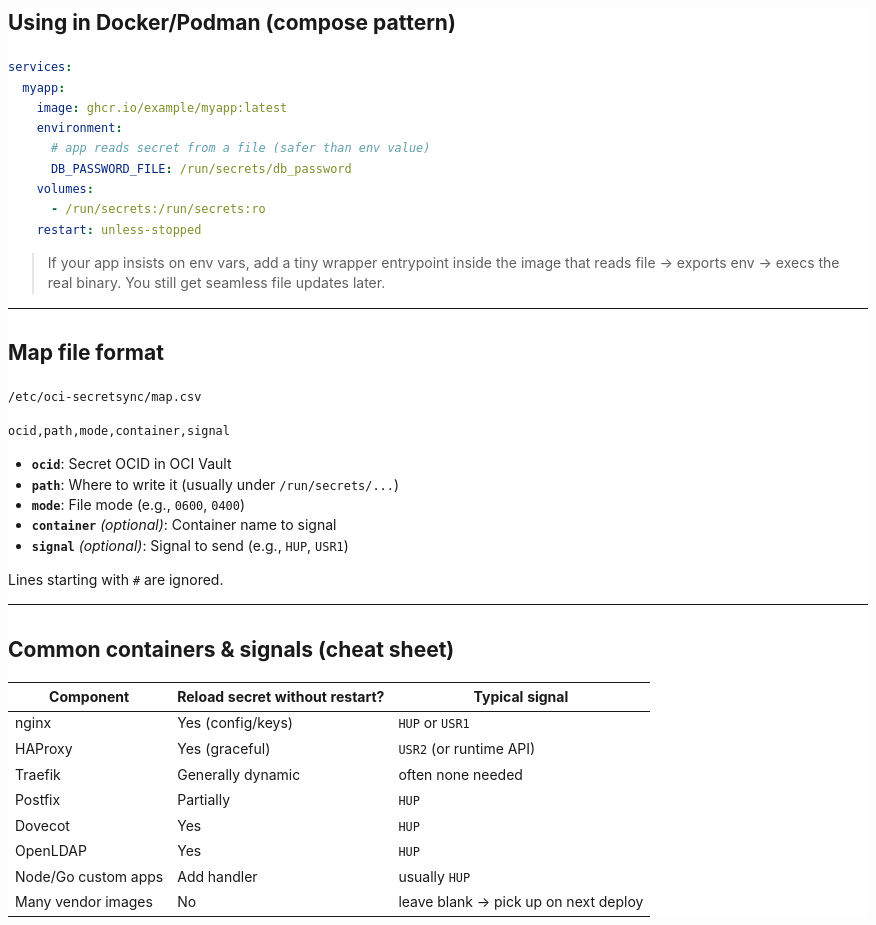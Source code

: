 ## Using in Docker/Podman (compose pattern)

```yaml
services:
  myapp:
    image: ghcr.io/example/myapp:latest
    environment:
      # app reads secret from a file (safer than env value)
      DB_PASSWORD_FILE: /run/secrets/db_password
    volumes:
      - /run/secrets:/run/secrets:ro
    restart: unless-stopped
```

> If your app insists on env vars, add a tiny wrapper entrypoint inside the image that reads file → exports env → execs the real binary. You still get seamless file updates later.

---

## Map file format

`/etc/oci-secretsync/map.csv`

```
ocid,path,mode,container,signal
```

* **`ocid`**: Secret OCID in OCI Vault
* **`path`**: Where to write it (usually under `/run/secrets/...`)
* **`mode`**: File mode (e.g., `0600`, `0400`)
* **`container`** *(optional)*: Container name to signal
* **`signal`** *(optional)*: Signal to send (e.g., `HUP`, `USR1`)

Lines starting with `#` are ignored.

---

## Common containers & signals (cheat sheet)

| Component           | Reload secret without restart? | Typical signal                       |
| ------------------- | ------------------------------ | ------------------------------------ |
| nginx               | Yes (config/keys)              | `HUP` or `USR1`                      |
| HAProxy             | Yes (graceful)                 | `USR2` (or runtime API)              |
| Traefik             | Generally dynamic              | often none needed                    |
| Postfix             | Partially                      | `HUP`                                |
| Dovecot             | Yes                            | `HUP`                                |
| OpenLDAP            | Yes                            | `HUP`                                |
| Node/Go custom apps | Add handler                    | usually `HUP`                        |
| Many vendor images  | No                             | leave blank → pick up on next deploy |
